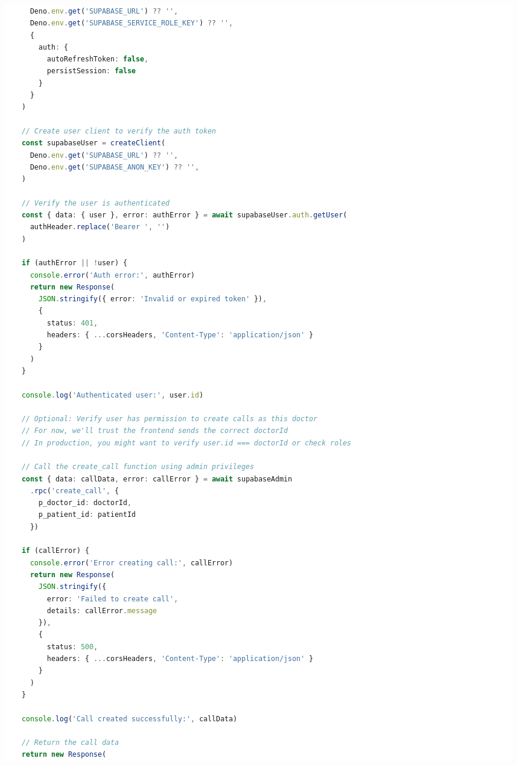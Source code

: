 ```typescript
      Deno.env.get('SUPABASE_URL') ?? '',
      Deno.env.get('SUPABASE_SERVICE_ROLE_KEY') ?? '',
      {
        auth: {
          autoRefreshToken: false,
          persistSession: false
        }
      }
    )

    // Create user client to verify the auth token
    const supabaseUser = createClient(
      Deno.env.get('SUPABASE_URL') ?? '',
      Deno.env.get('SUPABASE_ANON_KEY') ?? '',
    )

    // Verify the user is authenticated
    const { data: { user }, error: authError } = await supabaseUser.auth.getUser(
      authHeader.replace('Bearer ', '')
    )

    if (authError || !user) {
      console.error('Auth error:', authError)
      return new Response(
        JSON.stringify({ error: 'Invalid or expired token' }),
        {
          status: 401,
          headers: { ...corsHeaders, 'Content-Type': 'application/json' }
        }
      )
    }

    console.log('Authenticated user:', user.id)

    // Optional: Verify user has permission to create calls as this doctor
    // For now, we'll trust the frontend sends the correct doctorId
    // In production, you might want to verify user.id === doctorId or check roles

    // Call the create_call function using admin privileges
    const { data: callData, error: callError } = await supabaseAdmin
      .rpc('create_call', {
        p_doctor_id: doctorId,
        p_patient_id: patientId
      })

    if (callError) {
      console.error('Error creating call:', callError)
      return new Response(
        JSON.stringify({
          error: 'Failed to create call',
          details: callError.message
        }),
        {
          status: 500,
          headers: { ...corsHeaders, 'Content-Type': 'application/json' }
        }
      )
    }

    console.log('Call created successfully:', callData)

    // Return the call data
    return new Response(
```